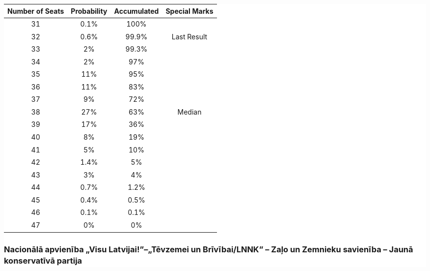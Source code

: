 | Number of Seats | Probability | Accumulated | Special Marks |
|:---------------:|:-----------:|:-----------:|:-------------:|
| 31 | 0.1% | 100% |  |
| 32 | 0.6% | 99.9% | Last Result |
| 33 | 2% | 99.3% |  |
| 34 | 2% | 97% |  |
| 35 | 11% | 95% |  |
| 36 | 11% | 83% |  |
| 37 | 9% | 72% |  |
| 38 | 27% | 63% | Median |
| 39 | 17% | 36% |  |
| 40 | 8% | 19% |  |
| 41 | 5% | 10% |  |
| 42 | 1.4% | 5% |  |
| 43 | 3% | 4% |  |
| 44 | 0.7% | 1.2% |  |
| 45 | 0.4% | 0.5% |  |
| 46 | 0.1% | 0.1% |  |
| 47 | 0% | 0% |  |

### Nacionālā apvienība „Visu Latvijai!”–„Tēvzemei un Brīvībai/LNNK” – Zaļo un Zemnieku savienība – Jaunā konservatīvā partija
